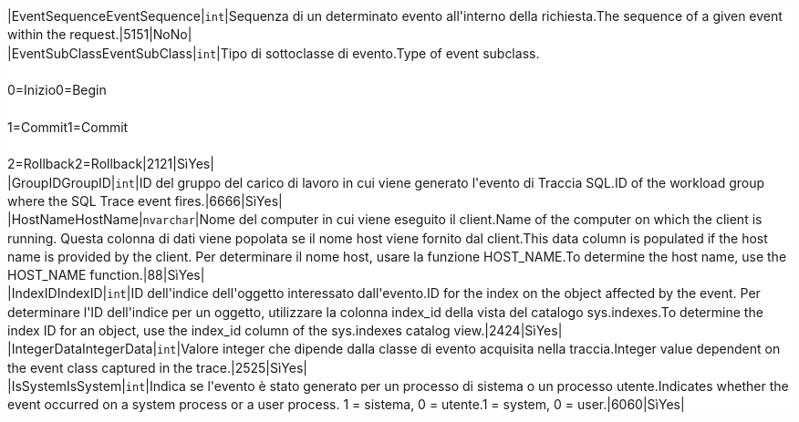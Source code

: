 |<span data-ttu-id="29b41-136">EventSequence</span><span class="sxs-lookup"><span data-stu-id="29b41-136">EventSequence</span></span>|`int`|<span data-ttu-id="29b41-137">Sequenza di un determinato evento all'interno della richiesta.</span><span class="sxs-lookup"><span data-stu-id="29b41-137">The sequence of a given event within the request.</span></span>|<span data-ttu-id="29b41-138">51</span><span class="sxs-lookup"><span data-stu-id="29b41-138">51</span></span>|<span data-ttu-id="29b41-139">No</span><span class="sxs-lookup"><span data-stu-id="29b41-139">No</span></span>|  
|<span data-ttu-id="29b41-140">EventSubClass</span><span class="sxs-lookup"><span data-stu-id="29b41-140">EventSubClass</span></span>|`int`|<span data-ttu-id="29b41-141">Tipo di sottoclasse di evento.</span><span class="sxs-lookup"><span data-stu-id="29b41-141">Type of event subclass.</span></span><br /><br /> <span data-ttu-id="29b41-142">0=Inizio</span><span class="sxs-lookup"><span data-stu-id="29b41-142">0=Begin</span></span><br /><br /> <span data-ttu-id="29b41-143">1=Commit</span><span class="sxs-lookup"><span data-stu-id="29b41-143">1=Commit</span></span><br /><br /> <span data-ttu-id="29b41-144">2=Rollback</span><span class="sxs-lookup"><span data-stu-id="29b41-144">2=Rollback</span></span>|<span data-ttu-id="29b41-145">21</span><span class="sxs-lookup"><span data-stu-id="29b41-145">21</span></span>|<span data-ttu-id="29b41-146">Sì</span><span class="sxs-lookup"><span data-stu-id="29b41-146">Yes</span></span>|  
|<span data-ttu-id="29b41-147">GroupID</span><span class="sxs-lookup"><span data-stu-id="29b41-147">GroupID</span></span>|`int`|<span data-ttu-id="29b41-148">ID del gruppo del carico di lavoro in cui viene generato l'evento di Traccia SQL.</span><span class="sxs-lookup"><span data-stu-id="29b41-148">ID of the workload group where the SQL Trace event fires.</span></span>|<span data-ttu-id="29b41-149">66</span><span class="sxs-lookup"><span data-stu-id="29b41-149">66</span></span>|<span data-ttu-id="29b41-150">Sì</span><span class="sxs-lookup"><span data-stu-id="29b41-150">Yes</span></span>|  
|<span data-ttu-id="29b41-151">HostName</span><span class="sxs-lookup"><span data-stu-id="29b41-151">HostName</span></span>|`nvarchar`|<span data-ttu-id="29b41-152">Nome del computer in cui viene eseguito il client.</span><span class="sxs-lookup"><span data-stu-id="29b41-152">Name of the computer on which the client is running.</span></span> <span data-ttu-id="29b41-153">Questa colonna di dati viene popolata se il nome host viene fornito dal client.</span><span class="sxs-lookup"><span data-stu-id="29b41-153">This data column is populated if the host name is provided by the client.</span></span> <span data-ttu-id="29b41-154">Per determinare il nome host, usare la funzione HOST_NAME.</span><span class="sxs-lookup"><span data-stu-id="29b41-154">To determine the host name, use the HOST_NAME function.</span></span>|<span data-ttu-id="29b41-155">8</span><span class="sxs-lookup"><span data-stu-id="29b41-155">8</span></span>|<span data-ttu-id="29b41-156">Sì</span><span class="sxs-lookup"><span data-stu-id="29b41-156">Yes</span></span>|  
|<span data-ttu-id="29b41-157">IndexID</span><span class="sxs-lookup"><span data-stu-id="29b41-157">IndexID</span></span>|`int`|<span data-ttu-id="29b41-158">ID dell'indice dell'oggetto interessato dall'evento.</span><span class="sxs-lookup"><span data-stu-id="29b41-158">ID for the index on the object affected by the event.</span></span> <span data-ttu-id="29b41-159">Per determinare l'ID dell'indice per un oggetto, utilizzare la colonna index_id della vista del catalogo sys.indexes.</span><span class="sxs-lookup"><span data-stu-id="29b41-159">To determine the index ID for an object, use the index_id column of the sys.indexes catalog view.</span></span>|<span data-ttu-id="29b41-160">24</span><span class="sxs-lookup"><span data-stu-id="29b41-160">24</span></span>|<span data-ttu-id="29b41-161">Sì</span><span class="sxs-lookup"><span data-stu-id="29b41-161">Yes</span></span>|  
|<span data-ttu-id="29b41-162">IntegerData</span><span class="sxs-lookup"><span data-stu-id="29b41-162">IntegerData</span></span>|`int`|<span data-ttu-id="29b41-163">Valore integer che dipende dalla classe di evento acquisita nella traccia.</span><span class="sxs-lookup"><span data-stu-id="29b41-163">Integer value dependent on the event class captured in the trace.</span></span>|<span data-ttu-id="29b41-164">25</span><span class="sxs-lookup"><span data-stu-id="29b41-164">25</span></span>|<span data-ttu-id="29b41-165">Sì</span><span class="sxs-lookup"><span data-stu-id="29b41-165">Yes</span></span>|  
|<span data-ttu-id="29b41-166">IsSystem</span><span class="sxs-lookup"><span data-stu-id="29b41-166">IsSystem</span></span>|`int`|<span data-ttu-id="29b41-167">Indica se l'evento è stato generato per un processo di sistema o un processo utente.</span><span class="sxs-lookup"><span data-stu-id="29b41-167">Indicates whether the event occurred on a system process or a user process.</span></span> <span data-ttu-id="29b41-168">1 = sistema, 0 = utente.</span><span class="sxs-lookup"><span data-stu-id="29b41-168">1 = system, 0 = user.</span></span>|<span data-ttu-id="29b41-169">60</span><span class="sxs-lookup"><span data-stu-id="29b41-169">60</span></span>|<span data-ttu-id="29b41-170">Sì</span><span class="sxs-lookup"><span data-stu-id="29b41-170">Yes</span></span>|  